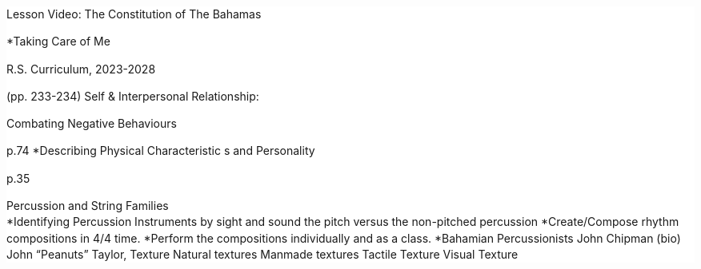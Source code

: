 Lesson Video: 
The 
Constitution 
of The 
Bahamas 
 
*Taking Care 
of Me 
 
R.S. 
Curriculum, 
2023-2028 
 
(pp. 233-234) 
Self & 
Interpersonal 
Relationship: 
  
Combating 
Negative 
Behaviours 
  
p.74 
*Describing 
Physical 
Characteristic
s and 
Personality 
 
p.35 
 
Percussion and String 
Families  
*Identifying Percussion 
Instruments by sight 
and sound the pitch 
versus the non-pitched 
percussion 
*Create/Compose 
rhythm compositions in 
4/4 time. 
*Perform the 
compositions 
individually and as a 
class. 
*Bahamian 
Percussionists John 
Chipman (bio) John 
“Peanuts” Taylor, 
Texture 
Natural 
textures 
Manmade 
textures 
Tactile 
Texture 
Visual Texture 
 